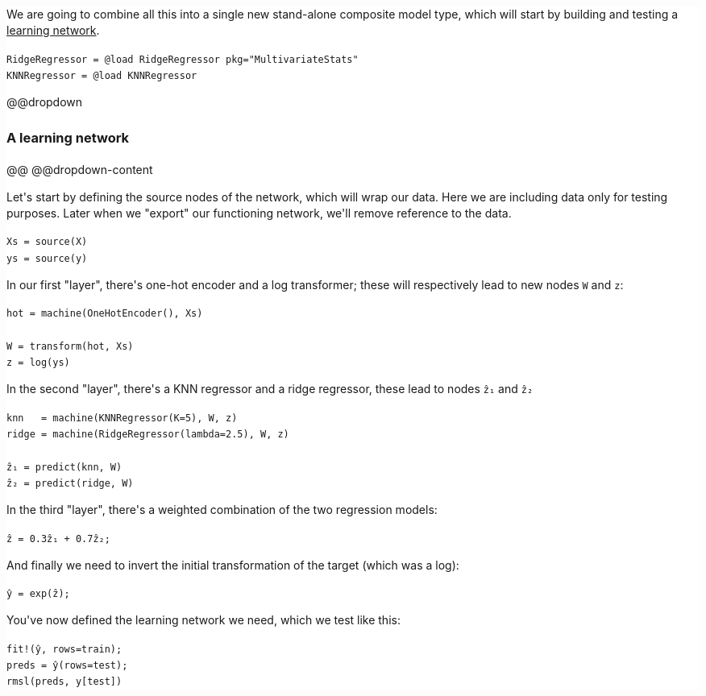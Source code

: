 We are going to combine all this into a single new stand-alone composite model type,
which will start by building and testing a [learning
network](https://alan-turing-institute.github.io/MLJ.jl/dev/learning_networks/#Learning-Networks).

````julia:ex10
RidgeRegressor = @load RidgeRegressor pkg="MultivariateStats"
KNNRegressor = @load KNNRegressor
````

@@dropdown
### A learning network
@@
@@dropdown-content

Let's start by defining the source nodes of the network, which will wrap our data. Here
we are including data only for testing purposes. Later when we "export" our functioning
network, we'll remove reference to the data.

````julia:ex11
Xs = source(X)
ys = source(y)
````

In our first "layer", there's one-hot encoder and a log transformer; these will
respectively lead to new nodes `W` and `z`:

````julia:ex12
hot = machine(OneHotEncoder(), Xs)

W = transform(hot, Xs)
z = log(ys)
````

In the second "layer", there's a KNN regressor and a ridge regressor, these lead to nodes
`ẑ₁` and `ẑ₂`

````julia:ex13
knn   = machine(KNNRegressor(K=5), W, z)
ridge = machine(RidgeRegressor(lambda=2.5), W, z)

ẑ₁ = predict(knn, W)
ẑ₂ = predict(ridge, W)
````

In the third "layer", there's a weighted combination of the two regression models:

````julia:ex14
ẑ = 0.3ẑ₁ + 0.7ẑ₂;
````

And finally we need to invert the initial transformation of the target (which was a log):

````julia:ex15
ŷ = exp(ẑ);
````

You've now defined the learning network we need, which we test like this:

````julia:ex16
fit!(ŷ, rows=train);
preds = ŷ(rows=test);
rmsl(preds, y[test])
````
